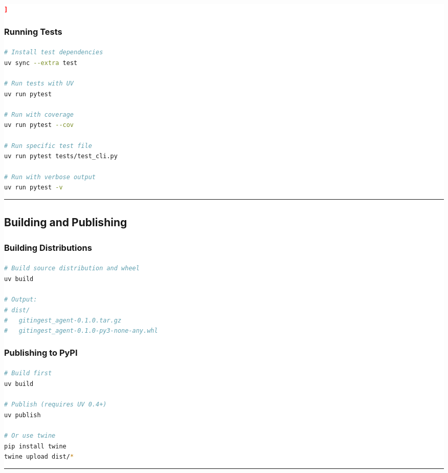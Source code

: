 ```toml
]
```

### Running Tests

```bash
# Install test dependencies
uv sync --extra test

# Run tests with UV
uv run pytest

# Run with coverage
uv run pytest --cov

# Run specific test file
uv run pytest tests/test_cli.py

# Run with verbose output
uv run pytest -v
```

---

## Building and Publishing

### Building Distributions

```bash
# Build source distribution and wheel
uv build

# Output:
# dist/
#   gitingest_agent-0.1.0.tar.gz
#   gitingest_agent-0.1.0-py3-none-any.whl
```

### Publishing to PyPI

```bash
# Build first
uv build

# Publish (requires UV 0.4+)
uv publish

# Or use twine
pip install twine
twine upload dist/*
```

---